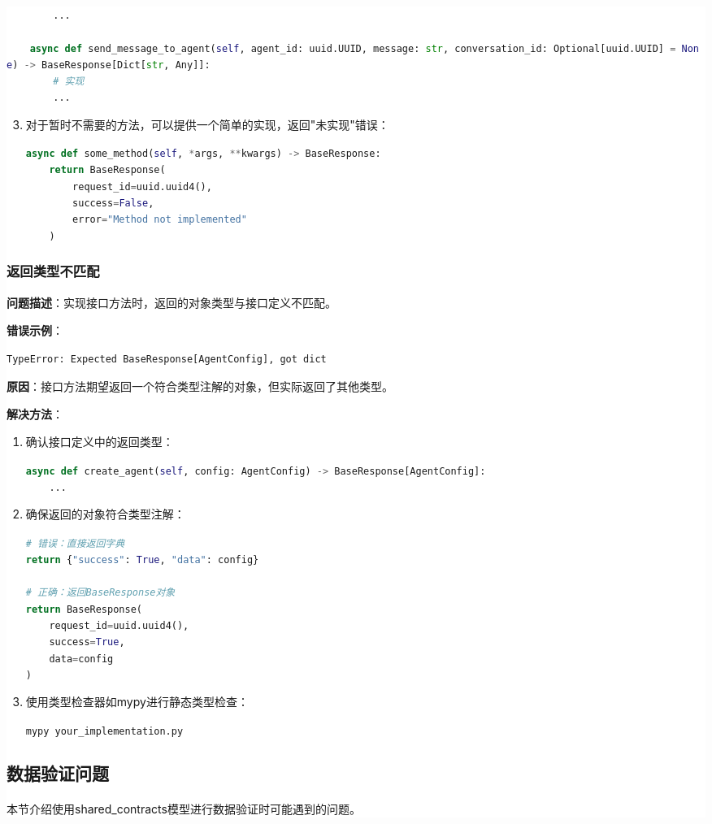    ```python
           ...
       
       async def send_message_to_agent(self, agent_id: uuid.UUID, message: str, conversation_id: Optional[uuid.UUID] = None) -> BaseResponse[Dict[str, Any]]:
           # 实现
           ...
   ```
3. 对于暂时不需要的方法，可以提供一个简单的实现，返回"未实现"错误：
   ```python
   async def some_method(self, *args, **kwargs) -> BaseResponse:
       return BaseResponse(
           request_id=uuid.uuid4(),
           success=False,
           error="Method not implemented"
       )
   ```

### 返回类型不匹配

**问题描述**：实现接口方法时，返回的对象类型与接口定义不匹配。

**错误示例**：
```
TypeError: Expected BaseResponse[AgentConfig], got dict
```

**原因**：接口方法期望返回一个符合类型注解的对象，但实际返回了其他类型。

**解决方法**：
1. 确认接口定义中的返回类型：
   ```python
   async def create_agent(self, config: AgentConfig) -> BaseResponse[AgentConfig]:
       ...
   ```
2. 确保返回的对象符合类型注解：
   ```python
   # 错误：直接返回字典
   return {"success": True, "data": config}
   
   # 正确：返回BaseResponse对象
   return BaseResponse(
       request_id=uuid.uuid4(),
       success=True,
       data=config
   )
   ```
3. 使用类型检查器如mypy进行静态类型检查：
   ```bash
   mypy your_implementation.py
   ```

## 数据验证问题

本节介绍使用shared_contracts模型进行数据验证时可能遇到的问题。
